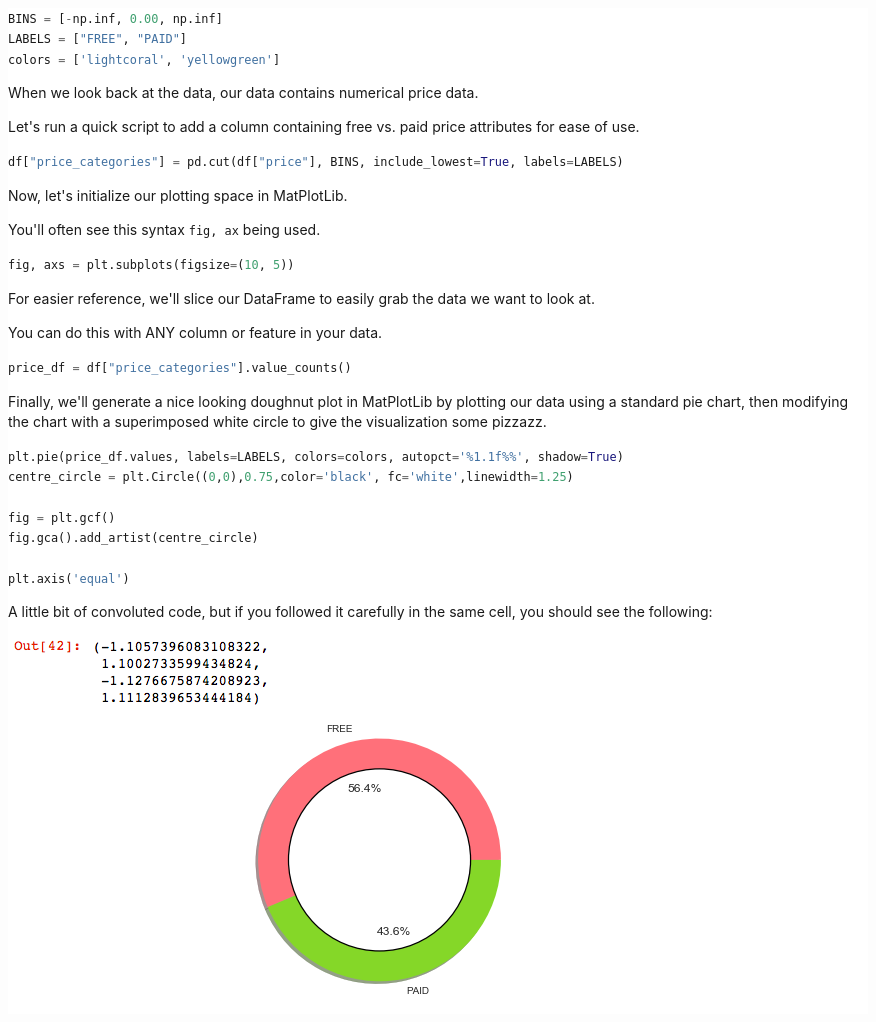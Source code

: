 ```py
BINS = [-np.inf, 0.00, np.inf]
LABELS = ["FREE", "PAID"]
colors = ['lightcoral', 'yellowgreen']
```

When we look back at the data, our data contains numerical price data. 

Let's run a quick script to add a column containing free vs. paid price attributes for ease of use.

```py
df["price_categories"] = pd.cut(df["price"], BINS, include_lowest=True, labels=LABELS)
```

Now, let's initialize our plotting space in MatPlotLib. 

You'll often see this syntax `fig, ax` being used. 

```py
fig, axs = plt.subplots(figsize=(10, 5))
```

For easier reference, we'll slice our DataFrame to easily grab the data we want to look at. 

You can do this with ANY column or feature in your data.

```py
price_df = df["price_categories"].value_counts()
```

Finally, we'll generate a nice looking doughnut plot in MatPlotLib by plotting our data using a standard pie chart, then modifying the chart with a superimposed white circle to give the visualization some pizzazz. 

```py
plt.pie(price_df.values, labels=LABELS, colors=colors, autopct='%1.1f%%', shadow=True)
centre_circle = plt.Circle((0,0),0.75,color='black', fc='white',linewidth=1.25)

fig = plt.gcf()
fig.gca().add_artist(centre_circle)

plt.axis('equal')
```

A little bit of convoluted code, but if you followed it carefully in the same cell, you should see the following: 

![screenshot09_donutgraph](../media/screenshot09_donutgraph.png?raw=true)

